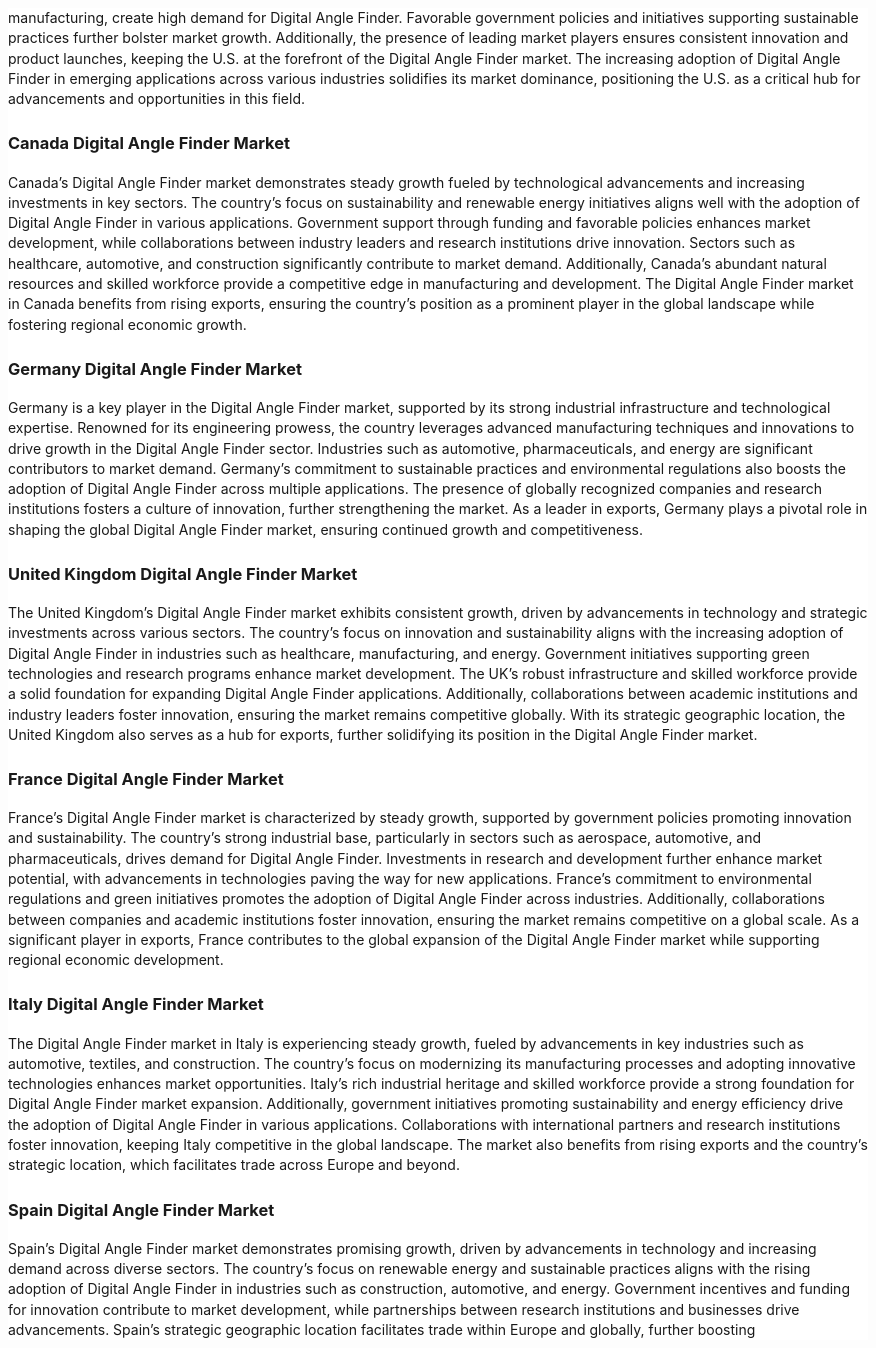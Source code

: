 manufacturing, create high demand for Digital Angle Finder. Favorable government policies and initiatives supporting sustainable practices further bolster market growth. Additionally, the presence of leading market players ensures consistent innovation and product launches, keeping the U.S. at the forefront of the Digital Angle Finder market. The increasing adoption of Digital Angle Finder in emerging applications across various industries solidifies its market dominance, positioning the U.S. as a critical hub for advancements and opportunities in this field.</p><h3>Canada Digital Angle Finder Market</h3><p>Canada&rsquo;s Digital Angle Finder market demonstrates steady growth fueled by technological advancements and increasing investments in key sectors. The country&rsquo;s focus on sustainability and renewable energy initiatives aligns well with the adoption of Digital Angle Finder in various applications. Government support through funding and favorable policies enhances market development, while collaborations between industry leaders and research institutions drive innovation. Sectors such as healthcare, automotive, and construction significantly contribute to market demand. Additionally, Canada&rsquo;s abundant natural resources and skilled workforce provide a competitive edge in manufacturing and development. The Digital Angle Finder market in Canada benefits from rising exports, ensuring the country&rsquo;s position as a prominent player in the global landscape while fostering regional economic growth.</p><h3>Germany Digital Angle Finder Market</h3><p>Germany is a key player in the Digital Angle Finder market, supported by its strong industrial infrastructure and technological expertise. Renowned for its engineering prowess, the country leverages advanced manufacturing techniques and innovations to drive growth in the Digital Angle Finder sector. Industries such as automotive, pharmaceuticals, and energy are significant contributors to market demand. Germany&rsquo;s commitment to sustainable practices and environmental regulations also boosts the adoption of Digital Angle Finder across multiple applications. The presence of globally recognized companies and research institutions fosters a culture of innovation, further strengthening the market. As a leader in exports, Germany plays a pivotal role in shaping the global Digital Angle Finder market, ensuring continued growth and competitiveness.</p><h3>United Kingdom Digital Angle Finder Market</h3><p>The United Kingdom&rsquo;s Digital Angle Finder market exhibits consistent growth, driven by advancements in technology and strategic investments across various sectors. The country&rsquo;s focus on innovation and sustainability aligns with the increasing adoption of Digital Angle Finder in industries such as healthcare, manufacturing, and energy. Government initiatives supporting green technologies and research programs enhance market development. The UK&rsquo;s robust infrastructure and skilled workforce provide a solid foundation for expanding Digital Angle Finder applications. Additionally, collaborations between academic institutions and industry leaders foster innovation, ensuring the market remains competitive globally. With its strategic geographic location, the United Kingdom also serves as a hub for exports, further solidifying its position in the Digital Angle Finder market.</p><h3>France Digital Angle Finder Market</h3><p>France&rsquo;s Digital Angle Finder market is characterized by steady growth, supported by government policies promoting innovation and sustainability. The country&rsquo;s strong industrial base, particularly in sectors such as aerospace, automotive, and pharmaceuticals, drives demand for Digital Angle Finder. Investments in research and development further enhance market potential, with advancements in technologies paving the way for new applications. France&rsquo;s commitment to environmental regulations and green initiatives promotes the adoption of Digital Angle Finder across industries. Additionally, collaborations between companies and academic institutions foster innovation, ensuring the market remains competitive on a global scale. As a significant player in exports, France contributes to the global expansion of the Digital Angle Finder market while supporting regional economic development.</p><h3>Italy Digital Angle Finder Market</h3><p>The Digital Angle Finder market in Italy is experiencing steady growth, fueled by advancements in key industries such as automotive, textiles, and construction. The country&rsquo;s focus on modernizing its manufacturing processes and adopting innovative technologies enhances market opportunities. Italy&rsquo;s rich industrial heritage and skilled workforce provide a strong foundation for Digital Angle Finder market expansion. Additionally, government initiatives promoting sustainability and energy efficiency drive the adoption of Digital Angle Finder in various applications. Collaborations with international partners and research institutions foster innovation, keeping Italy competitive in the global landscape. The market also benefits from rising exports and the country&rsquo;s strategic location, which facilitates trade across Europe and beyond.</p><h3>Spain Digital Angle Finder Market</h3><p>Spain&rsquo;s Digital Angle Finder market demonstrates promising growth, driven by advancements in technology and increasing demand across diverse sectors. The country&rsquo;s focus on renewable energy and sustainable practices aligns with the rising adoption of Digital Angle Finder in industries such as construction, automotive, and energy. Government incentives and funding for innovation contribute to market development, while partnerships between research institutions and businesses drive advancements. Spain&rsquo;s strategic geographic location facilitates trade within Europe and globally, further boosting
